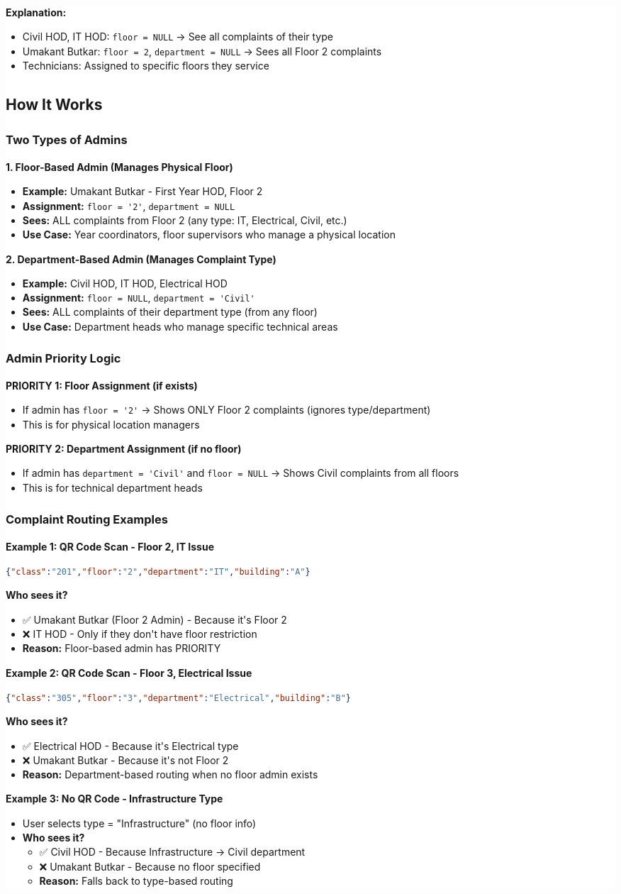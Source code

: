 **Explanation:**
- Civil HOD, IT HOD: `floor = NULL` → See all complaints of their type
- Umakant Butkar: `floor = 2`, `department = NULL` → Sees all Floor 2 complaints
- Technicians: Assigned to specific floors they service

## How It Works

### Two Types of Admins

**1. Floor-Based Admin (Manages Physical Floor)**
- **Example:** Umakant Butkar - First Year HOD, Floor 2
- **Assignment:** `floor = '2'`, `department = NULL`
- **Sees:** ALL complaints from Floor 2 (any type: IT, Electrical, Civil, etc.)
- **Use Case:** Year coordinators, floor supervisors who manage a physical location

**2. Department-Based Admin (Manages Complaint Type)**
- **Example:** Civil HOD, IT HOD, Electrical HOD
- **Assignment:** `floor = NULL`, `department = 'Civil'`
- **Sees:** ALL complaints of their department type (from any floor)
- **Use Case:** Department heads who manage specific technical areas

### Admin Priority Logic

**PRIORITY 1: Floor Assignment (if exists)**
- If admin has `floor = '2'` → Shows ONLY Floor 2 complaints (ignores type/department)
- This is for physical location managers

**PRIORITY 2: Department Assignment (if no floor)**
- If admin has `department = 'Civil'` and `floor = NULL` → Shows Civil complaints from all floors
- This is for technical department heads

### Complaint Routing Examples

**Example 1: QR Code Scan - Floor 2, IT Issue**
```json
{"class":"201","floor":"2","department":"IT","building":"A"}
```
**Who sees it?**
- ✅ Umakant Butkar (Floor 2 Admin) - Because it's Floor 2
- ❌ IT HOD - Only if they don't have floor restriction
- **Reason:** Floor-based admin has PRIORITY

**Example 2: QR Code Scan - Floor 3, Electrical Issue**
```json
{"class":"305","floor":"3","department":"Electrical","building":"B"}
```
**Who sees it?**
- ✅ Electrical HOD - Because it's Electrical type
- ❌ Umakant Butkar - Because it's not Floor 2
- **Reason:** Department-based routing when no floor admin exists

**Example 3: No QR Code - Infrastructure Type**
- User selects type = "Infrastructure" (no floor info)
- **Who sees it?**
  - ✅ Civil HOD - Because Infrastructure → Civil department
  - ❌ Umakant Butkar - Because no floor specified
  - **Reason:** Falls back to type-based routing
